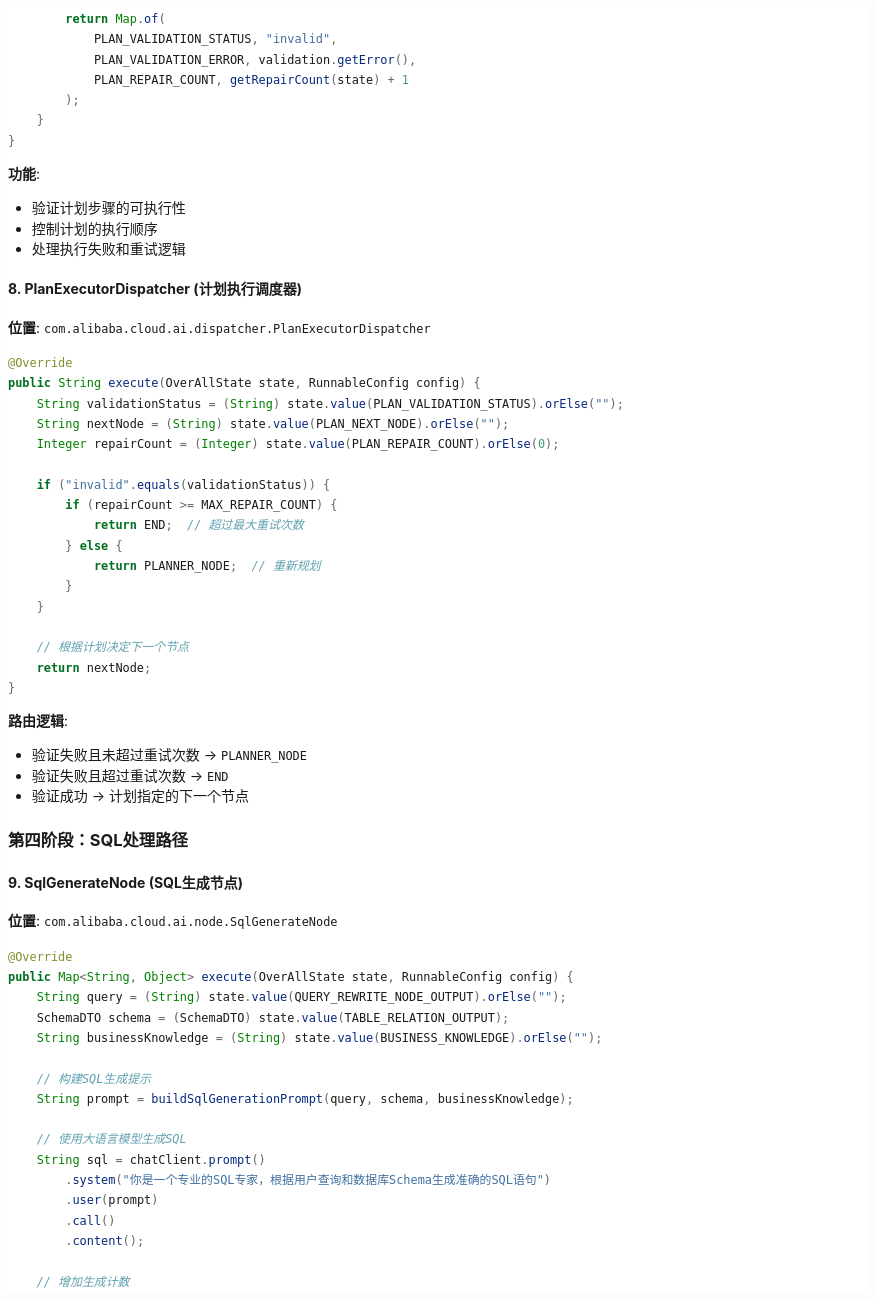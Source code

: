 ```java
        return Map.of(
            PLAN_VALIDATION_STATUS, "invalid",
            PLAN_VALIDATION_ERROR, validation.getError(),
            PLAN_REPAIR_COUNT, getRepairCount(state) + 1
        );
    }
}
```

**功能**:
- 验证计划步骤的可执行性
- 控制计划的执行顺序
- 处理执行失败和重试逻辑

#### 8. PlanExecutorDispatcher (计划执行调度器)
**位置**: `com.alibaba.cloud.ai.dispatcher.PlanExecutorDispatcher`

```java
@Override
public String execute(OverAllState state, RunnableConfig config) {
    String validationStatus = (String) state.value(PLAN_VALIDATION_STATUS).orElse("");
    String nextNode = (String) state.value(PLAN_NEXT_NODE).orElse("");
    Integer repairCount = (Integer) state.value(PLAN_REPAIR_COUNT).orElse(0);
    
    if ("invalid".equals(validationStatus)) {
        if (repairCount >= MAX_REPAIR_COUNT) {
            return END;  // 超过最大重试次数
        } else {
            return PLANNER_NODE;  // 重新规划
        }
    }
    
    // 根据计划决定下一个节点
    return nextNode;
}
```

**路由逻辑**:
- 验证失败且未超过重试次数 → `PLANNER_NODE`
- 验证失败且超过重试次数 → `END`
- 验证成功 → 计划指定的下一个节点

### 第四阶段：SQL处理路径

#### 9. SqlGenerateNode (SQL生成节点)
**位置**: `com.alibaba.cloud.ai.node.SqlGenerateNode`

```java
@Override
public Map<String, Object> execute(OverAllState state, RunnableConfig config) {
    String query = (String) state.value(QUERY_REWRITE_NODE_OUTPUT).orElse("");
    SchemaDTO schema = (SchemaDTO) state.value(TABLE_RELATION_OUTPUT);
    String businessKnowledge = (String) state.value(BUSINESS_KNOWLEDGE).orElse("");
    
    // 构建SQL生成提示
    String prompt = buildSqlGenerationPrompt(query, schema, businessKnowledge);
    
    // 使用大语言模型生成SQL
    String sql = chatClient.prompt()
        .system("你是一个专业的SQL专家，根据用户查询和数据库Schema生成准确的SQL语句")
        .user(prompt)
        .call()
        .content();
    
    // 增加生成计数
```